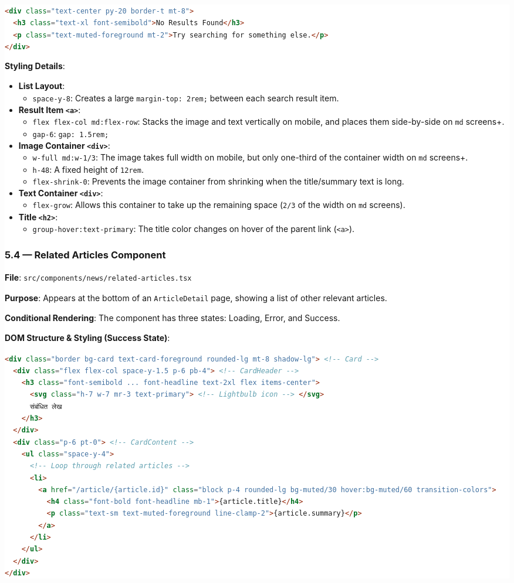 ```html
<div class="text-center py-20 border-t mt-8">
  <h3 class="text-xl font-semibold">No Results Found</h3>
  <p class="text-muted-foreground mt-2">Try searching for something else.</p>
</div>
```

**Styling Details**:
- **List Layout**:
  - `space-y-8`: Creates a large `margin-top: 2rem;` between each search result item.
- **Result Item `<a>`**:
  - `flex flex-col md:flex-row`: Stacks the image and text vertically on mobile, and places them side-by-side on `md` screens+.
  - `gap-6`: `gap: 1.5rem;`
- **Image Container `<div>`**:
  - `w-full md:w-1/3`: The image takes full width on mobile, but only one-third of the container width on `md` screens+.
  - `h-48`: A fixed height of `12rem`.
  - `flex-shrink-0`: Prevents the image container from shrinking when the title/summary text is long.
- **Text Container `<div>`**:
  - `flex-grow`: Allows this container to take up the remaining space (`2/3` of the width on `md` screens).
- **Title `<h2>`**:
  - `group-hover:text-primary`: The title color changes on hover of the parent link (`<a>`).

### 5.4 — Related Articles Component

**File**: `src/components/news/related-articles.tsx`

**Purpose**: Appears at the bottom of an `ArticleDetail` page, showing a list of other relevant articles.

**Conditional Rendering**: The component has three states: Loading, Error, and Success.

**DOM Structure & Styling (Success State)**:

```html
<div class="border bg-card text-card-foreground rounded-lg mt-8 shadow-lg"> <!-- Card -->
  <div class="flex flex-col space-y-1.5 p-6 pb-4"> <!-- CardHeader -->
    <h3 class="font-semibold ... font-headline text-2xl flex items-center">
      <svg class="h-7 w-7 mr-3 text-primary"> <!-- Lightbulb icon --> </svg>
      संबंधित लेख
    </h3>
  </div>
  <div class="p-6 pt-0"> <!-- CardContent -->
    <ul class="space-y-4">
      <!-- Loop through related articles -->
      <li>
        <a href="/article/{article.id}" class="block p-4 rounded-lg bg-muted/30 hover:bg-muted/60 transition-colors">
          <h4 class="font-bold font-headline mb-1">{article.title}</h4>
          <p class="text-sm text-muted-foreground line-clamp-2">{article.summary}</p>
        </a>
      </li>
    </ul>
  </div>
</div>
```

